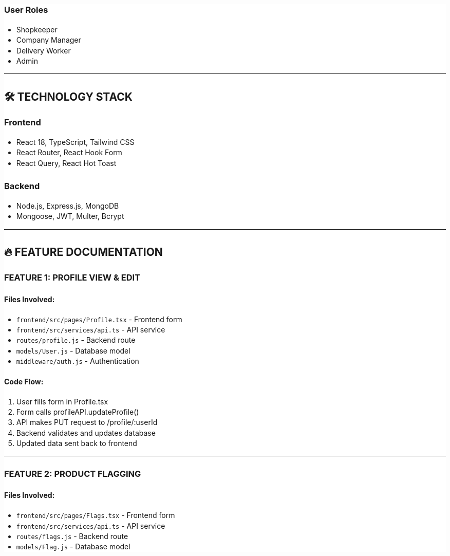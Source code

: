 ### User Roles
- Shopkeeper
- Company Manager
- Delivery Worker
- Admin

---

## 🛠 TECHNOLOGY STACK

### Frontend
- React 18, TypeScript, Tailwind CSS
- React Router, React Hook Form
- React Query, React Hot Toast

### Backend
- Node.js, Express.js, MongoDB
- Mongoose, JWT, Multer, Bcrypt

---

## 🔥 FEATURE DOCUMENTATION

### FEATURE 1: PROFILE VIEW & EDIT

#### Files Involved:
- `frontend/src/pages/Profile.tsx` - Frontend form
- `frontend/src/services/api.ts` - API service
- `routes/profile.js` - Backend route
- `models/User.js` - Database model
- `middleware/auth.js` - Authentication

#### Code Flow:
1. User fills form in Profile.tsx
2. Form calls profileAPI.updateProfile()
3. API makes PUT request to /profile/:userId
4. Backend validates and updates database
5. Updated data sent back to frontend

---

### FEATURE 2: PRODUCT FLAGGING

#### Files Involved:
- `frontend/src/pages/Flags.tsx` - Frontend form
- `frontend/src/services/api.ts` - API service
- `routes/flags.js` - Backend route
- `models/Flag.js` - Database model
